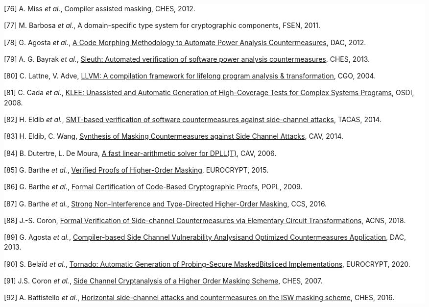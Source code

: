[76] A. Miss _et al._, [Compiler assisted masking](https://link.springer.com/content/pdf/10.1007/978-3-642-33027-8_4.pdf), CHES, 2012.

[77] M. Barbosa _et al._, A domain-specific type system for cryptographic components, FSEN, 2011.

[78] G. Agosta _et al._, [A Code Morphing Methodology to Automate Power Analysis Countermeasures](https://dl.acm.org/doi/pdf/10.1145/2228360.2228376), DAC, 2012.

[79] A. G. Bayrak _et al._, [Sleuth: Automated verification of software power analysis countermeasures](https://www.iacr.org/archive/ches2013/80860192/80860192.pdf), CHES, 2013.

[80] C. Lattne, V. Adve, [LLVM: A compilation framework for lifelong program analysis & transformation](http://wwwi10.lrr.in.tum.de/~gerndt/home/Teaching/HPCSeminar/llvm_lifelong_program_analysispdf.pdf), CGO, 2004.

[81] C. Cada _et al._, [KLEE: Unassisted and Automatic Generation of High-Coverage Tests for Complex Systems Programs](https://static.usenix.org/events/osdi08/tech/full_papers/cadar/cadar.pdf), OSDI, 2008.

[82] H. Eldib _et al._, [SMT-based verification of software countermeasures against side-channel attacks](https://link.springer.com/content/pdf/10.1007/978-3-642-54862-8_5.pdf), TACAS, 2014.

[83] H. Eldib, C. Wang, [Synthesis of Masking Countermeasures against Side Channel Attacks](https://link.springer.com/content/pdf/10.1007/978-3-319-08867-9_8.pdf), CAV, 2014.

[84] B. Dutertre, L. De Moura, [A fast linear-arithmetic solver for DPLL(T)](https://link.springer.com/content/pdf/10.1007/11817963_11.pdf), CAV, 2006.

[85] G. Barthe _et al._, [Verified Proofs of Higher-Order Masking](https://link.springer.com/content/pdf/10.1007/978-3-662-46800-5_18.pdf), EUROCRYPT, 2015.

[86] G. Barthe _et al._, [Formal Certification of Code-Based Cryptographic Proofs](https://dl.acm.org/doi/pdf/10.1145/1480881.1480894), POPL, 2009.

[87] G. Barthe _et al._, [Strong Non-Interference and Type-Directed Higher-Order Masking](https://dl.acm.org/doi/pdf/10.1145/2976749.2978427), CCS, 2016.

[88] J.-S. Coron, [Formal Verification of Side-channel Countermeasures via Elementary Circuit Transformations](https://eprint.iacr.org/2017/879.pdf), ACNS, 2018.

[89] G. Agosta _et al._, [Compiler-based Side Channel Vulnerability Analysisand Optimized Countermeasures Application](https://dl.acm.org/doi/pdf/10.1145/2463209.2488833), DAC, 2013.

[90] S. Belaïd _et al._, [Tornado: Automatic Generation of Probing-Secure MaskedBitsliced Implementations](https://eprint.iacr.org/2020/506.pdf), EUROCRYPT, 2020.

[91] J.S. Coron _et al._, [Side Channel Cryptanalysis of a Higher Order Masking Scheme](https://link.springer.com/content/pdf/10.1007/978-3-540-74735-2_3.pdf), CHES, 2007.

[92] A. Battistello _et al._, [Horizontal  side-channel attacks and countermeasures on the ISW masking scheme](http://158.64.76.181/bitstream/10993/34592/1/540.pdf), CHES, 2016.
